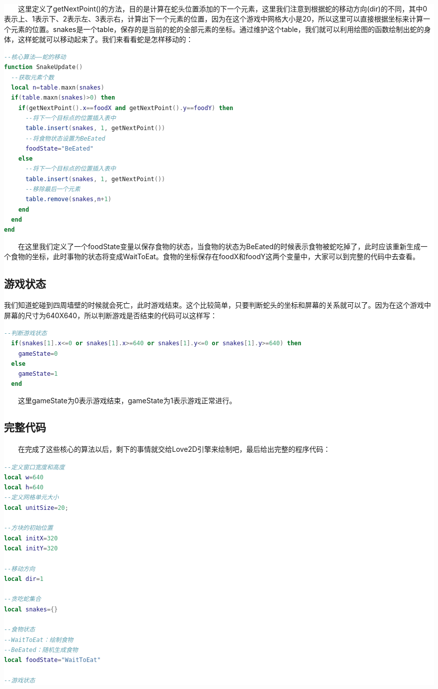 ```Lua
```
&emsp;&emsp;这里定义了getNextPoint()的方法，目的是计算在蛇头位置添加的下一个元素，这里我们注意到根据蛇的移动方向(dir)的不同，其中0表示上、1表示下、2表示左、3表示右，计算出下一个元素的位置，因为在这个游戏中网格大小是20，所以这里可以直接根据坐标来计算一个元素的位置。snakes是一个table，保存的是当前的蛇的全部元素的坐标。通过维护这个table，我们就可以利用绘图的函数绘制出蛇的身体，这样蛇就可以移动起来了。我们来看看蛇是怎样移动的：
```Lua
--核心算法——蛇的移动
function SnakeUpdate()
  --获取元素个数
  local n=table.maxn(snakes)
  if(table.maxn(snakes)>0) then
    if(getNextPoint().x==foodX and getNextPoint().y==foodY) then
      --将下一个目标点的位置插入表中
      table.insert(snakes, 1, getNextPoint())
      --将食物状态设置为BeEated
      foodState="BeEated"
    else
      --将下一个目标点的位置插入表中
      table.insert(snakes, 1, getNextPoint())
      --移除最后一个元素
      table.remove(snakes,n+1)
    end 
  end
end
```
&emsp;&emsp;在这里我们定义了一个foodState变量以保存食物的状态，当食物的状态为BeEated的时候表示食物被蛇吃掉了，此时应该重新生成一个食物的坐标，此时事物的状态将变成WaitToEat。食物的坐标保存在foodX和foodY这两个变量中，大家可以到完整的代码中去查看。
## 游戏状态
我们知道蛇碰到四周墙壁的时候就会死亡，此时游戏结束。这个比较简单，只要判断蛇头的坐标和屏幕的关系就可以了。因为在这个游戏中屏幕的尺寸为640X640，所以判断游戏是否结束的代码可以这样写：
```Lua
--判断游戏状态
  if(snakes[1].x<=0 or snakes[1].x>=640 or snakes[1].y<=0 or snakes[1].y>=640) then
    gameState=0
  else
    gameState=1
  end
```
&emsp;&emsp;这里gameState为0表示游戏结束，gameState为1表示游戏正常进行。
## 完整代码
&emsp;&emsp;在完成了这些核心的算法以后，剩下的事情就交给Love2D引擎来绘制吧，最后给出完整的程序代码：
```Lua
--定义窗口宽度和高度
local w=640
local h=640
--定义网格单元大小
local unitSize=20;

--方块的初始位置
local initX=320
local initY=320

--移动方向
local dir=1

--贪吃蛇集合
local snakes={}

--食物状态
--WaitToEat：绘制食物
--BeEated：随机生成食物
local foodState="WaitToEat"

--游戏状态
```